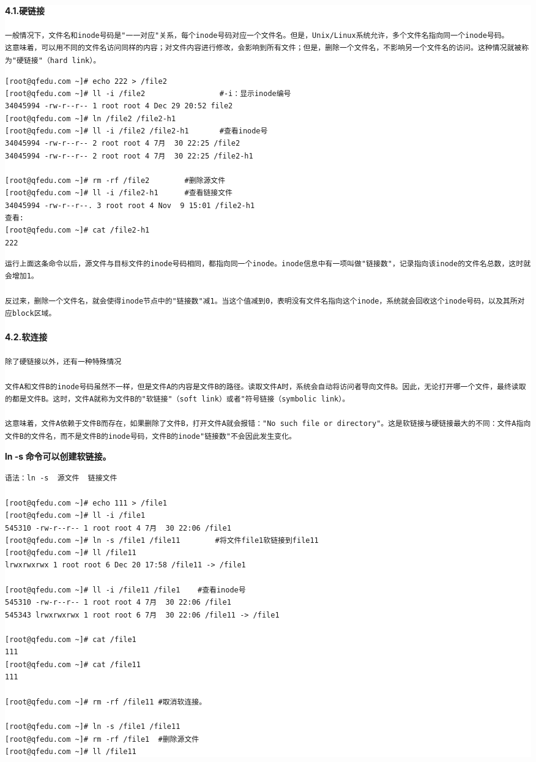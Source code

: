 #### 4.1.硬链接 

```shell
一般情况下，文件名和inode号码是"一一对应"关系，每个inode号码对应一个文件名。但是，Unix/Linux系统允许，多个文件名指向同一个inode号码。
这意味着，可以用不同的文件名访问同样的内容；对文件内容进行修改，会影响到所有文件；但是，删除一个文件名，不影响另一个文件名的访问。这种情况就被称为"硬链接"（hard link）。
```

```shell
[root@qfedu.com ~]# echo 222 > /file2
[root@qfedu.com ~]# ll -i /file2                 #-i：显示inode编号
34045994 -rw-r--r-- 1 root root 4 Dec 29 20:52 file2
[root@qfedu.com ~]# ln /file2 /file2-h1
[root@qfedu.com ~]# ll -i /file2 /file2-h1       #查看inode号
34045994 -rw-r--r-- 2 root root 4 7月  30 22:25 /file2
34045994 -rw-r--r-- 2 root root 4 7月  30 22:25 /file2-h1

[root@qfedu.com ~]# rm -rf /file2        #删除源文件
[root@qfedu.com ~]# ll -i /file2-h1      #查看链接文件
34045994 -rw-r--r--. 3 root root 4 Nov  9 15:01 /file2-h1
查看:
[root@qfedu.com ~]# cat /file2-h1
222
```

```shell
运行上面这条命令以后，源文件与目标文件的inode号码相同，都指向同一个inode。inode信息中有一项叫做"链接数"，记录指向该inode的文件名总数，这时就会增加1。

反过来，删除一个文件名，就会使得inode节点中的"链接数"减1。当这个值减到0，表明没有文件名指向这个inode，系统就会回收这个inode号码，以及其所对应block区域。
```

#### 4.2.软连接

```shell
除了硬链接以外，还有一种特殊情况

文件A和文件B的inode号码虽然不一样，但是文件A的内容是文件B的路径。读取文件A时，系统会自动将访问者导向文件B。因此，无论打开哪一个文件，最终读取的都是文件B。这时，文件A就称为文件B的"软链接"（soft link）或者"符号链接（symbolic link）。

这意味着，文件A依赖于文件B而存在，如果删除了文件B，打开文件A就会报错："No such file or directory"。这是软链接与硬链接最大的不同：文件A指向文件B的文件名，而不是文件B的inode号码，文件B的inode"链接数"不会因此发生变化。
```

**ln -s 命令可以创建软链接。**　  

```shell
语法：ln -s  源文件  链接文件

[root@qfedu.com ~]# echo 111 > /file1
[root@qfedu.com ~]# ll -i /file1 
545310 -rw-r--r-- 1 root root 4 7月  30 22:06 /file1
[root@qfedu.com ~]# ln -s /file1 /file11		#将文件file1软链接到file11
[root@qfedu.com ~]# ll /file11 
lrwxrwxrwx 1 root root 6 Dec 20 17:58 /file11 -> /file1

[root@qfedu.com ~]# ll -i /file11 /file1    #查看inode号
545310 -rw-r--r-- 1 root root 4 7月  30 22:06 /file1
545343 lrwxrwxrwx 1 root root 6 7月  30 22:06 /file11 -> /file1

[root@qfedu.com ~]# cat /file1 
111
[root@qfedu.com ~]# cat /file11 
111

[root@qfedu.com ~]# rm -rf /file11 #取消软连接。

[root@qfedu.com ~]# ln -s /file1 /file11
[root@qfedu.com ~]# rm -rf /file1  #删除源文件
[root@qfedu.com ~]# ll /file11 
```